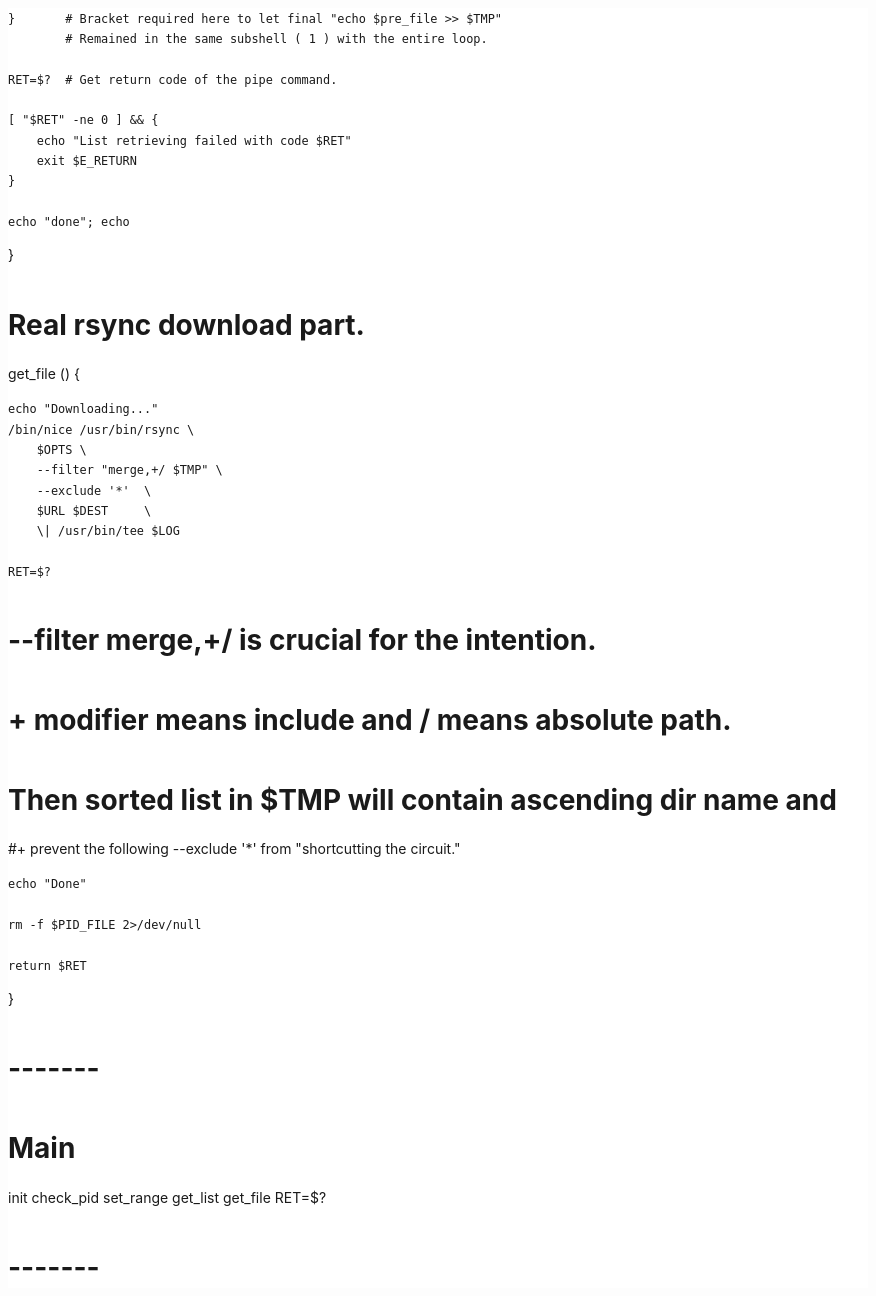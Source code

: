 
    }       # Bracket required here to let final "echo $pre_file >> $TMP" 
            # Remained in the same subshell ( 1 ) with the entire loop.

    RET=$?  # Get return code of the pipe command.

    [ "$RET" -ne 0 ] && {
        echo "List retrieving failed with code $RET"
        exit $E_RETURN
    }

    echo "done"; echo
}

# Real rsync download part.
get_file () {

    echo "Downloading..."
    /bin/nice /usr/bin/rsync \
        $OPTS \
        --filter "merge,+/ $TMP" \
        --exclude '*'  \
        $URL $DEST     \
        \| /usr/bin/tee $LOG

    RET=$?

   #  --filter merge,+/ is crucial for the intention. 
   #  + modifier means include and / means absolute path.
   #  Then sorted list in $TMP will contain ascending dir name and 
   #+ prevent the following --exclude '*' from "shortcutting the circuit." 

    echo "Done"

    rm -f $PID_FILE 2>/dev/null

    return $RET
}

# -------
# Main
init
check_pid
set_range
get_list
get_file
RET=$?
# -------
